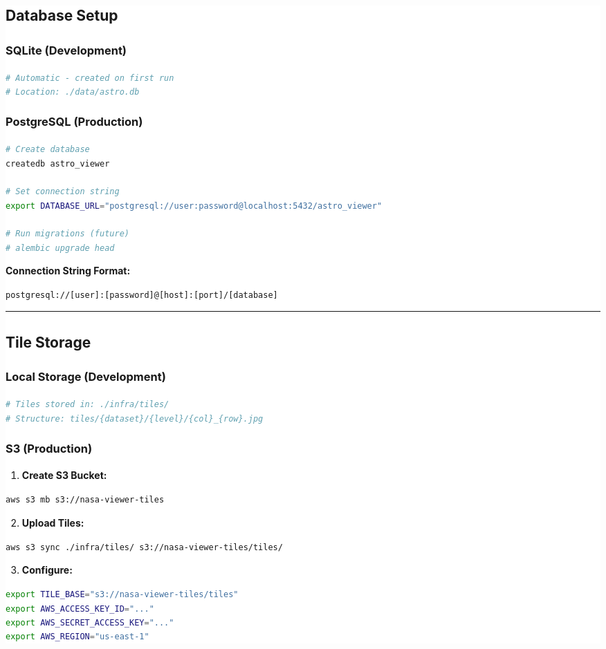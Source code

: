## Database Setup

### SQLite (Development)
```bash
# Automatic - created on first run
# Location: ./data/astro.db
```

### PostgreSQL (Production)

```bash
# Create database
createdb astro_viewer

# Set connection string
export DATABASE_URL="postgresql://user:password@localhost:5432/astro_viewer"

# Run migrations (future)
# alembic upgrade head
```

**Connection String Format:**
```
postgresql://[user]:[password]@[host]:[port]/[database]
```

---

## Tile Storage

### Local Storage (Development)
```bash
# Tiles stored in: ./infra/tiles/
# Structure: tiles/{dataset}/{level}/{col}_{row}.jpg
```

### S3 (Production)

1. **Create S3 Bucket:**
```bash
aws s3 mb s3://nasa-viewer-tiles
```

2. **Upload Tiles:**
```bash
aws s3 sync ./infra/tiles/ s3://nasa-viewer-tiles/tiles/
```

3. **Configure:**
```bash
export TILE_BASE="s3://nasa-viewer-tiles/tiles"
export AWS_ACCESS_KEY_ID="..."
export AWS_SECRET_ACCESS_KEY="..."
export AWS_REGION="us-east-1"
```
